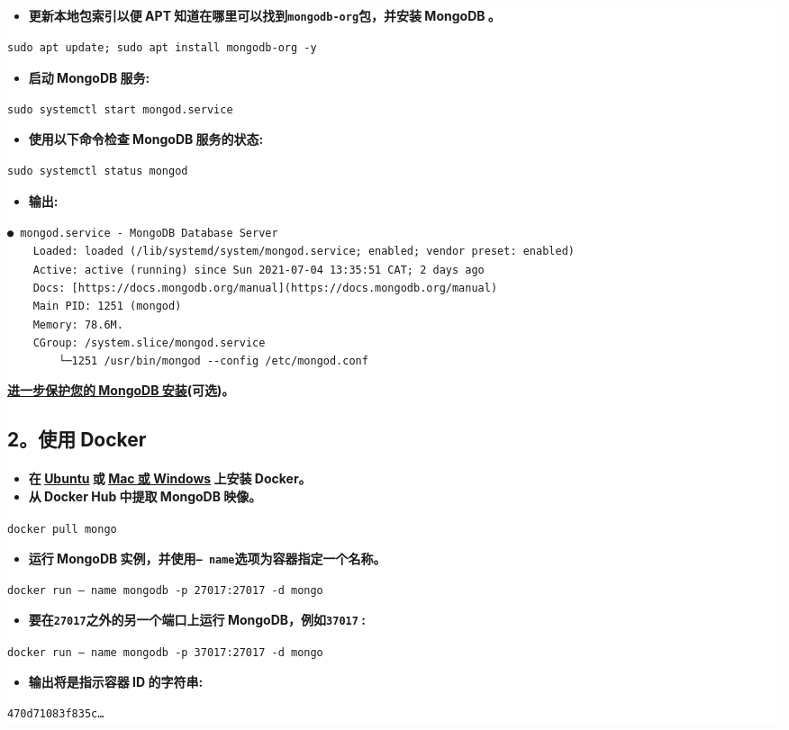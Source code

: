 *   **更新本地包索引以便 APT 知道在哪里可以找到`mongodb-org`包，并安装 MongoDB **。****

```
sudo apt update; sudo apt install mongodb-org -y
```

*   **启动 MongoDB 服务:**

```
sudo systemctl start mongod.service
```

*   **使用以下命令检查 MongoDB 服务的状态:**

```
sudo systemctl status mongod
```

*   **输出:**

```
● mongod.service - MongoDB Database Server
    Loaded: loaded (/lib/systemd/system/mongod.service; enabled; vendor preset: enabled)
    Active: active (running) since Sun 2021-07-04 13:35:51 CAT; 2 days ago
    Docs: [https://docs.mongodb.org/manual](https://docs.mongodb.org/manual)
    Main PID: 1251 (mongod)
    Memory: 78.6M.
    CGroup: /system.slice/mongod.service
        └─1251 /usr/bin/mongod --config /etc/mongod.conf
```

**[进一步保护您的 MongoDB 安装](https://www.digitalocean.com/community/tutorials/how-to-secure-mongodb-on-ubuntu-20-04)(可选)。**

## ****2。使用 Docker****

*   **在 [Ubuntu](https://www.digitalocean.com/community/tutorials/how-to-install-and-use-docker-on-ubuntu-20-04) 或 [Mac 或 Windows](https://docs.docker.com/desktop/) 上安装 Docker。**
*   **从 Docker Hub 中提取 MongoDB 映像。**

```
docker pull mongo
```

*   **运行 MongoDB 实例，并使用`— name`选项为容器指定一个名称。**

```
docker run — name mongodb -p 27017:27017 -d mongo
```

*   **要在`27017`之外的另一个端口上运行 MongoDB，例如`37017` :**

```
docker run — name mongodb -p 37017:27017 -d mongo
```

*   **输出将是指示容器 ID 的字符串:**

```
470d71083f835c…
```
